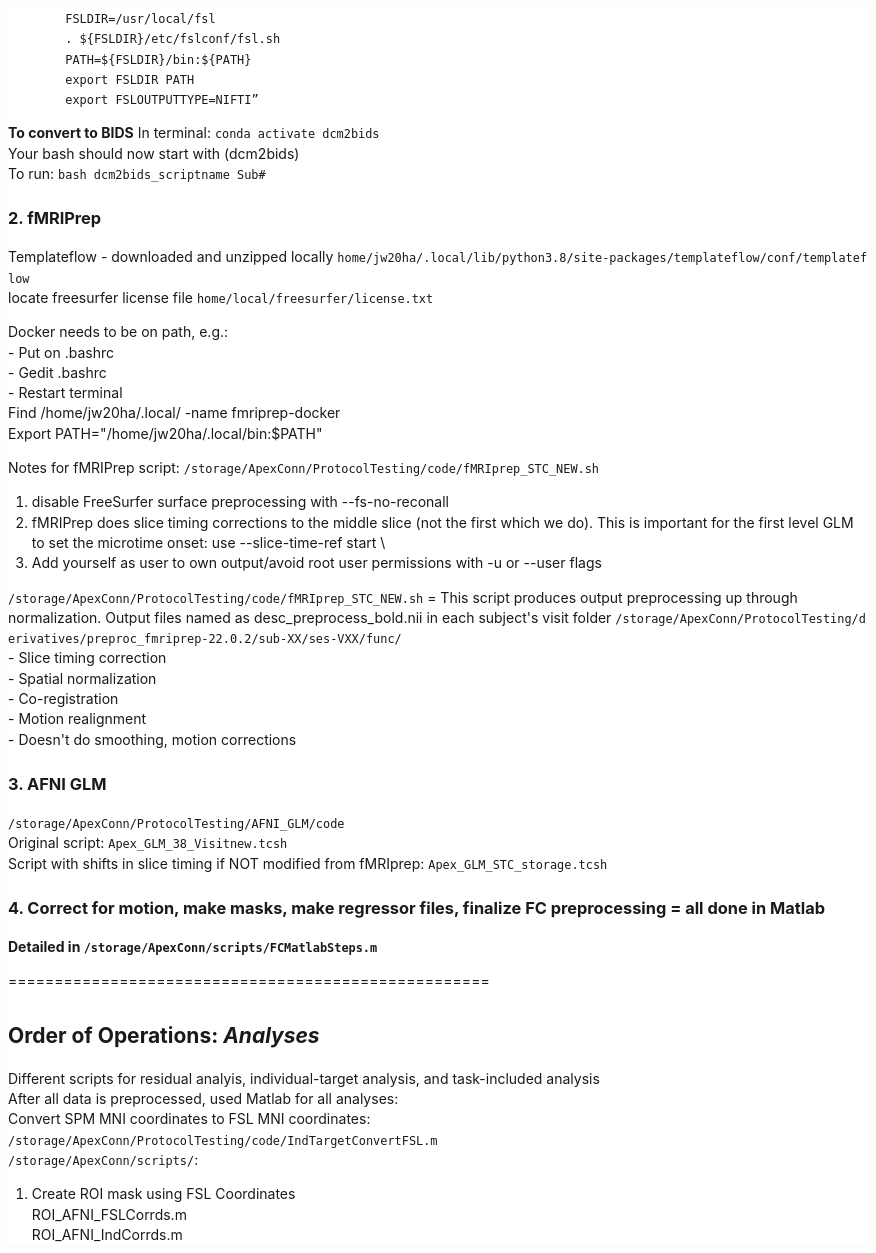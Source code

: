 			FSLDIR=/usr/local/fsl
			. ${FSLDIR}/etc/fslconf/fsl.sh
			PATH=${FSLDIR}/bin:${PATH}
			export FSLDIR PATH
			export FSLOUTPUTTYPE=NIFTI”
 
**To convert to BIDS**
In terminal:
`conda activate dcm2bids` <br /> 
Your bash should now start with (dcm2bids) <br /> 
To run: `bash dcm2bids_scriptname Sub#`

### 2. fMRIPrep
Templateflow - downloaded and unzipped locally 
`home/jw20ha/.local/lib/python3.8/site-packages/templateflow/conf/templateflow` <br /> 
locate freesurfer license file 
`home/local/freesurfer/license.txt`

Docker needs to be on path, e.g.: <br /> 
	- Put on .bashrc <br /> 
	- Gedit .bashrc <br /> 
	- Restart terminal <br /> 
Find /home/jw20ha/.local/ -name fmriprep-docker <br /> 
Export PATH="/home/jw20ha/.local/bin:$PATH"

Notes for fMRIPrep script: `/storage/ApexConn/ProtocolTesting/code/fMRIprep_STC_NEW.sh` <br /> 
1. disable FreeSurfer surface preprocessing with --fs-no-reconall <br /> 
2. fMRIPrep does slice timing corrections to the middle slice (not the first which we do). This is important for the first level GLM to set the microtime onset: use --slice-time-ref start \ <br /> 
3. Add yourself as user to own output/avoid root user permissions with -u or --user flags <br /> 

`/storage/ApexConn/ProtocolTesting/code/fMRIprep_STC_NEW.sh` = This script produces output preprocessing up through normalization. Output files named as desc_preprocess_bold.nii in each subject's visit folder `/storage/ApexConn/ProtocolTesting/derivatives/preproc_fmriprep-22.0.2/sub-XX/ses-VXX/func/` <br /> 
		- Slice timing correction <br /> 
		- Spatial normalization <br /> 
		- Co-registration <br /> 
		- Motion realignment  <br /> 
	- Doesn't do smoothing, motion corrections 

### 3. AFNI GLM
`/storage/ApexConn/ProtocolTesting/AFNI_GLM/code` <br /> 
Original script: `Apex_GLM_38_Visitnew.tcsh` <br /> 
Script with shifts in slice timing if NOT modified from fMRIprep: `Apex_GLM_STC_storage.tcsh`

### 4. Correct for motion, make masks, make regressor files, finalize FC preprocessing = all done in Matlab
**Detailed in `/storage/ApexConn/scripts/FCMatlabSteps.m`**

====================================================

## Order of Operations: ***Analyses***
Different scripts for residual analyis, individual-target analysis, and task-included analysis  <br /> 
After all data is preprocessed, used Matlab for all analyses:  <br /> 
Convert SPM MNI coordinates to FSL MNI coordinates: <br /> 
`/storage/ApexConn/ProtocolTesting/code/IndTargetConvertFSL.m`
<br /> 
`/storage/ApexConn/scripts/`:
1. Create ROI mask using FSL Coordinates <br /> 
ROI_AFNI_FSLCorrds.m <br /> 
ROI_AFNI_IndCorrds.m <br /> 
